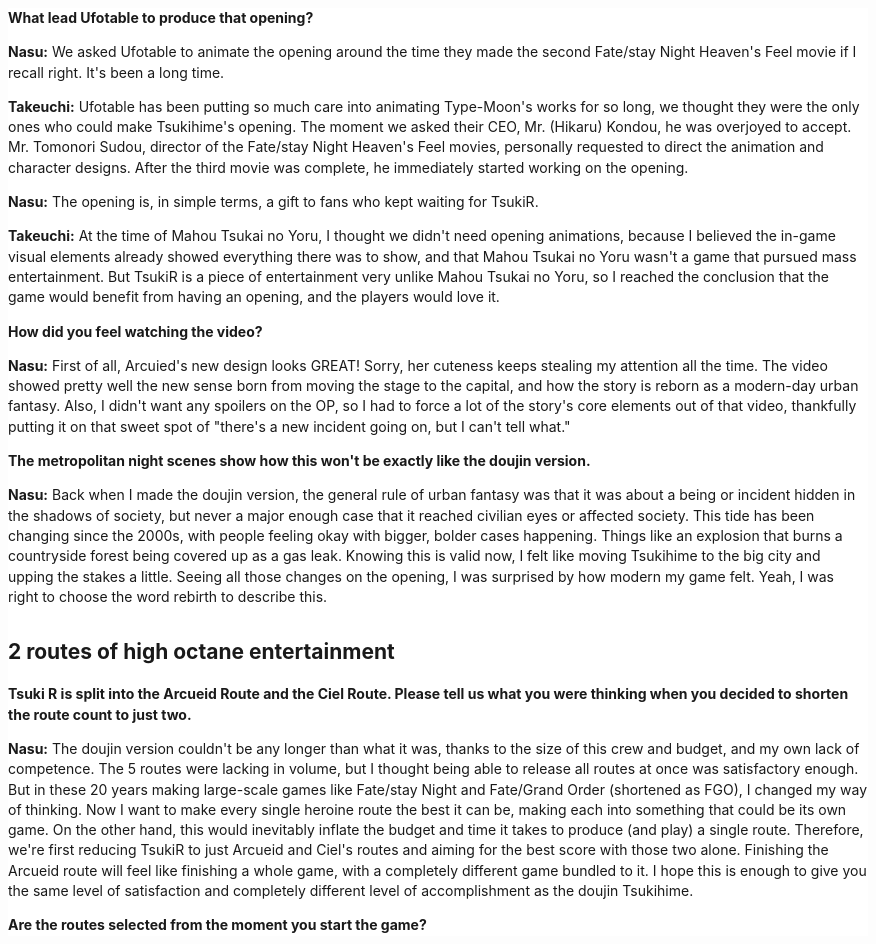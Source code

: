 **What lead Ufotable to produce that opening?**

**Nasu:** We asked Ufotable to animate the opening around the time they made the second Fate/stay Night Heaven's Feel movie if I recall right. It's been a long time.

**Takeuchi:** Ufotable has been putting so much care into animating Type-Moon's works for so long, we thought they were the only ones who could make Tsukihime's opening. The moment we asked their CEO, Mr. (Hikaru) Kondou, he was overjoyed to accept. Mr. Tomonori Sudou, director of the Fate/stay Night Heaven's Feel movies, personally requested to direct the animation and character designs. After the third movie was complete, he immediately started working on the opening.

**Nasu:** The opening is, in simple terms, a gift to fans who kept waiting for TsukiR.

**Takeuchi:** At the time of Mahou Tsukai no Yoru, I thought we didn't need opening animations, because I believed the in-game visual elements already showed everything there was to show, and that Mahou Tsukai no Yoru wasn't a game that pursued mass entertainment. But TsukiR is a piece of entertainment very unlike Mahou Tsukai no Yoru, so I reached the conclusion that the game would benefit from having an opening, and the players would love it.

**How did you feel watching the video?**

**Nasu:** First of all, Arcuied's new design looks GREAT! Sorry, her cuteness keeps stealing my attention all the time. The video showed pretty well the new sense born from moving the stage to the capital, and how the story is reborn as a modern-day urban fantasy. Also, I didn't want any spoilers on the OP, so I had to force a lot of the story's core elements out of that video, thankfully putting it on that sweet spot of "there's a new incident going on, but I can't tell what."

**The metropolitan night scenes show how this won't be exactly like the doujin version.**

**Nasu:** Back when I made the doujin version, the general rule of urban fantasy was that it was about a being or incident hidden in the shadows of society, but never a major enough case that it reached civilian eyes or affected society. This tide has been changing since the 2000s, with people feeling okay with bigger, bolder cases happening. Things like an explosion that burns a countryside forest being covered up as a gas leak. Knowing this is valid now, I felt like moving Tsukihime to the big city and upping the stakes a little. Seeing all those changes on the opening, I was surprised by how modern my game felt. Yeah, I was right to choose the word rebirth to describe this.

## 2 routes of high octane entertainment
**Tsuki R is split into the Arcueid Route and the Ciel Route. Please tell us what you were thinking when you decided to shorten the route count to just two.**

**Nasu:** The doujin version couldn't be any longer than what it was, thanks to the size of this crew and budget, and my own lack of competence. The 5 routes were lacking in volume, but I thought being able to release all routes at once was satisfactory enough. But in these 20 years making large-scale games like Fate/stay Night and Fate/Grand Order (shortened as FGO), I changed my way of thinking. Now I want to make every single heroine route the best it can be, making each into something that could be its own game. On the other hand, this would inevitably inflate the budget and time it takes to produce (and play) a single route. Therefore, we're first reducing TsukiR to just Arcueid and Ciel's routes and aiming for the best score with those two alone. Finishing the Arcueid route will feel like finishing a whole game, with a completely different game bundled to it. I hope this is enough to give you the same level of satisfaction and completely different level of accomplishment as the doujin Tsukihime.

**Are the routes selected from the moment you start the game?**
